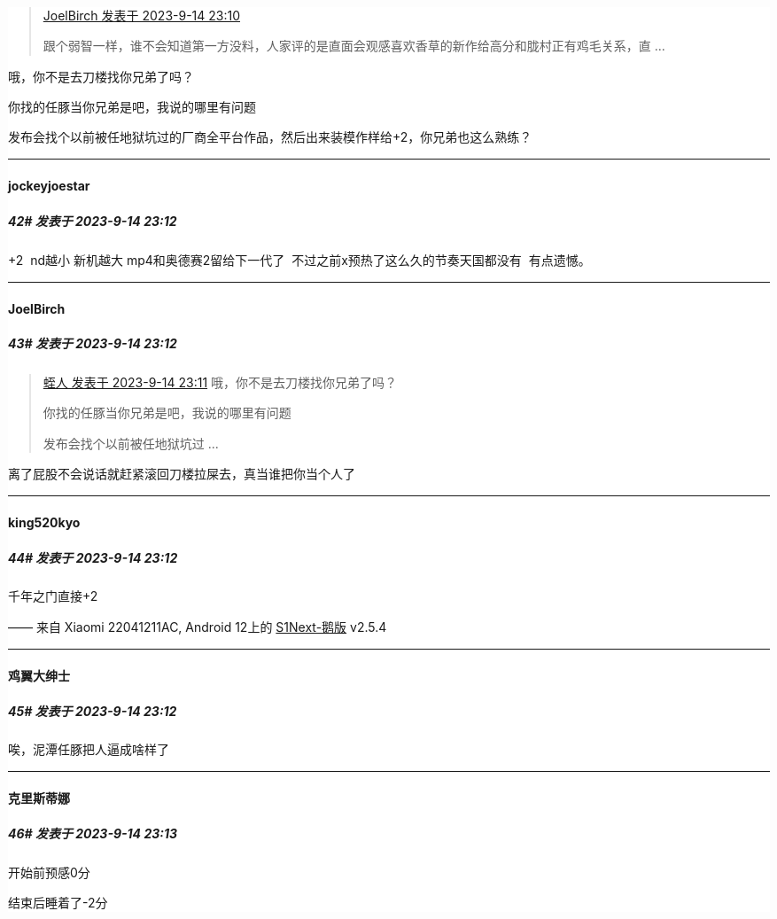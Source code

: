 <blockquote><a href="httphttps://bbs.saraba1st.com/2b/forum.php?mod=redirect&amp;goto=findpost&amp;pid=62409815&amp;ptid=2152804" target="_blank">JoelBirch 发表于 2023-9-14 23:10</a>

跟个弱智一样，谁不会知道第一方没料，人家评的是直面会观感喜欢香草的新作给高分和胧村正有鸡毛关系，直 ...</blockquote>
哦，你不是去刀楼找你兄弟了吗？

你找的任豚当你兄弟是吧，我说的哪里有问题

发布会找个以前被任地狱坑过的厂商全平台作品，然后出来装模作样给+2，你兄弟也这么熟练？

*****

####  jockeyjoestar  
##### 42#       发表于 2023-9-14 23:12

+2  nd越小 新机越大 mp4和奥德赛2留给下一代了  不过之前x预热了这么久的节奏天国都没有  有点遗憾。

*****

####  JoelBirch  
##### 43#       发表于 2023-9-14 23:12

<blockquote><a href="httphttps://bbs.saraba1st.com/2b/forum.php?mod=redirect&amp;goto=findpost&amp;pid=62409839&amp;ptid=2152804" target="_blank">蛭人 发表于 2023-9-14 23:11</a>
哦，你不是去刀楼找你兄弟了吗？

你找的任豚当你兄弟是吧，我说的哪里有问题

发布会找个以前被任地狱坑过 ...</blockquote>
离了屁股不会说话就赶紧滚回刀楼拉屎去，真当谁把你当个人了

*****

####  king520kyo  
##### 44#       发表于 2023-9-14 23:12

千年之门直接+2 

—— 来自 Xiaomi 22041211AC, Android 12上的 [S1Next-鹅版](https://github.com/ykrank/S1-Next/releases) v2.5.4

*****

####  鸡翼大绅士  
##### 45#       发表于 2023-9-14 23:12

唉，泥潭任豚把人逼成啥样了

*****

####  克里斯蒂娜  
##### 46#       发表于 2023-9-14 23:13

开始前预感0分

结束后睡着了-2分
